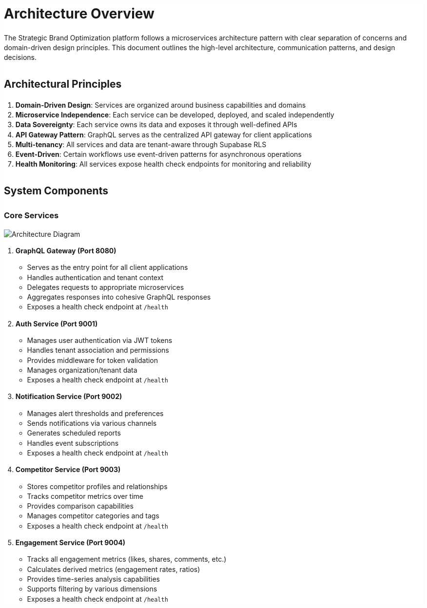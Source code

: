 # Architecture Overview

The Strategic Brand Optimization platform follows a microservices architecture pattern with clear separation of concerns and domain-driven design principles. This document outlines the high-level architecture, communication patterns, and design decisions.

## Architectural Principles

1. **Domain-Driven Design**: Services are organized around business capabilities and domains
2. **Microservice Independence**: Each service can be developed, deployed, and scaled independently
3. **Data Sovereignty**: Each service owns its data and exposes it through well-defined APIs
4. **API Gateway Pattern**: GraphQL serves as the centralized API gateway for client applications
5. **Multi-tenancy**: All services and data are tenant-aware through Supabase RLS
6. **Event-Driven**: Certain workflows use event-driven patterns for asynchronous operations
7. **Health Monitoring**: All services expose health check endpoints for monitoring and reliability

## System Components

### Core Services

![Architecture Diagram](../diagrams/architecture.png)

1. **GraphQL Gateway (Port 8080)**
   - Serves as the entry point for all client applications
   - Handles authentication and tenant context
   - Delegates requests to appropriate microservices
   - Aggregates responses into cohesive GraphQL responses
   - Exposes a health check endpoint at `/health`

2. **Auth Service (Port 9001)**
   - Manages user authentication via JWT tokens
   - Handles tenant association and permissions
   - Provides middleware for token validation
   - Manages organization/tenant data
   - Exposes a health check endpoint at `/health`

3. **Notification Service (Port 9002)**
   - Manages alert thresholds and preferences
   - Sends notifications via various channels
   - Generates scheduled reports
   - Handles event subscriptions
   - Exposes a health check endpoint at `/health`

4. **Competitor Service (Port 9003)**
   - Stores competitor profiles and relationships
   - Tracks competitor metrics over time
   - Provides comparison capabilities
   - Manages competitor categories and tags
   - Exposes a health check endpoint at `/health`

5. **Engagement Service (Port 9004)**
   - Tracks all engagement metrics (likes, shares, comments, etc.)
   - Calculates derived metrics (engagement rates, ratios)
   - Provides time-series analysis capabilities
   - Supports filtering by various dimensions
   - Exposes a health check endpoint at `/health`
